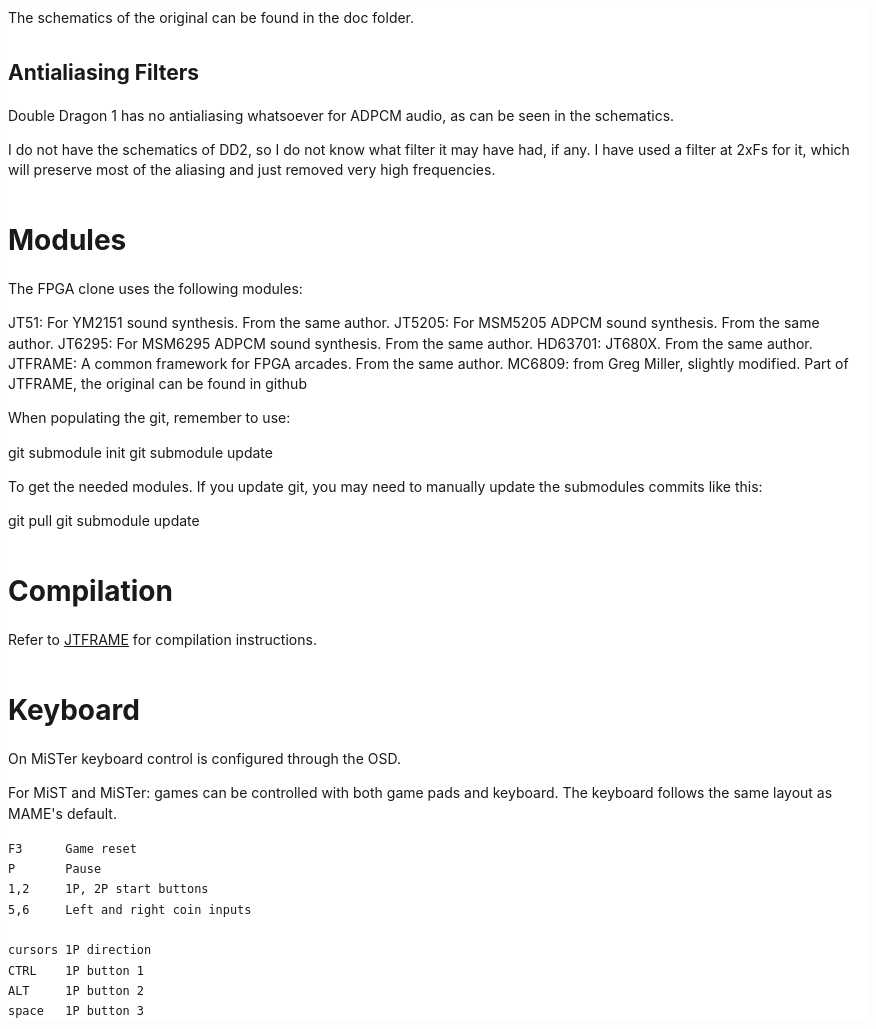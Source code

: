 The schematics of the original can be found in the doc folder.

## Antialiasing Filters

Double Dragon 1 has no antialiasing whatsoever for ADPCM audio, as can be seen in the schematics.

I do not have the schematics of DD2, so I do not know what filter it may have had, if any.
I have used a filter at 2xFs for it, which will preserve most of the aliasing and just removed
very high frequencies.

# Modules

The FPGA clone uses the following modules:

JT51:    For YM2151 sound synthesis. From the same author.
JT5205:  For MSM5205 ADPCM sound synthesis. From the same author.
JT6295:  For MSM6295 ADPCM sound synthesis. From the same author.
HD63701: JT680X. From the same author.
JTFRAME: A common framework for FPGA arcades. From the same author.
MC6809:  from Greg Miller, slightly modified. Part of JTFRAME, the original can be found in github

When populating the git, remember to use:

git submodule init
git submodule update

To get the needed modules. If you update git, you may need to manually update the
submodules commits like this:

git pull
git submodule update

# Compilation

Refer to [JTFRAME](https://github.com/jotego/jtcores/tree/master/modules/jtframe) for compilation instructions.

# Keyboard

On MiSTer keyboard control is configured through the OSD.

For MiST and MiSTer: games can be controlled with both game pads and keyboard. The keyboard follows the same layout as MAME's default.

    F3      Game reset
    P       Pause
    1,2     1P, 2P start buttons
    5,6     Left and right coin inputs

    cursors 1P direction
    CTRL    1P button 1
    ALT     1P button 2
    space   1P button 3
